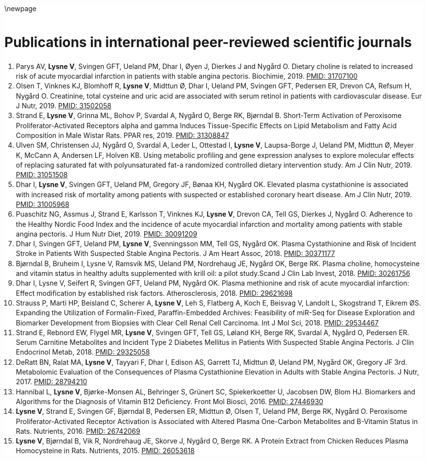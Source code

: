 \newpage
# Publications in international peer-reviewed scientific journals

1. Parys AV, **Lysne V**, Svingen GFT, Ueland PM, Dhar I, Øyen J, Dierkes J and Nygård O. Dietary choline is related to increased risk of acute myocardial infarction in patients with stable angina pectoris. Biochimie, 2019. [PMID: 31707100](https://www.ncbi.nlm.nih.gov/pubmed/31707100)
1. Olsen T, Vinknes KJ, Blomhoff R, **Lysne V**, Midttun Ø, Dhar I, Ueland PM, Svingen GFT, Pedersen ER, Drevon CA, Refsum H, Nygård O. Creatinine, total cysteine and uric acid are associated with serum retinol in patients with cardiovascular disease. Eur J Nutr, 2019. [PMID: 31502058](https://www.ncbi.nlm.nih.gov/pubmed/31502058)
1. Strand E, **Lysne V**, Grinna ML, Bohov P, Svardal A, Nygård O, Berge RK, Bjørndal B. Short-Term Activation of Peroxisome Proliferator-Activated Receptors alpha and gamma Induces Tissue-Specific Effects on Lipid Metabolism and Fatty Acid Composition in Male Wistar Rats. PPAR res, 2019. [PMID: 31308847](https://www.ncbi.nlm.nih.gov/pubmed/31308847)
1. Ulven SM, Christensen JJ, Nygård O, Svardal A, Leder L, Ottestad I, **Lysne V**, Laupsa-Borge J, Ueland PM, Midttun Ø, Meyer K, McCann A, Andersen LF, Holven KB. Using metabolic profiling and gene expression analyses to explore molecular effects of replacing saturated fat with polyunsaturated fat-a randomized controlled dietary intervention study. Am J Clin Nutr, 2019. [PMID: 31051508](https://www.ncbi.nlm.nih.gov/pubmed/31051508)
1. Dhar I, **Lysne V**, Svingen GFT, Ueland PM, Gregory JF, Bønaa KH, Nygård OK. Elevated plasma cystathionine is associated with increased risk of mortality among patients with suspected or established coronary heart disease. Am J Clin Nutr, 2019. [PMID: 31005968](https://www.ncbi.nlm.nih.gov/pubmed/31005968)
1. Puaschitz NG, Assmus J, Strand E, Karlsson T, Vinknes KJ, **Lysne V**, Drevon CA, Tell GS, Dierkes J, Nygård O. Adherence to the Healthy Nordic Food Index and the incidence of acute myocardial infarction and mortality among patients with stable angina pectoris. J Hum Nutr Diet, 2019. [PMID: 30091209](https://www.ncbi.nlm.nih.gov/pubmed/30091209)
1. Dhar I, Svingen GFT, Ueland PM, **Lysne V**, Svenningsson MM, Tell GS, Nygård OK. Plasma Cystathionine and Risk of Incident Stroke in Patients With Suspected Stable Angina Pectoris. J Am Heart Assoc, 2018. [PMID: 30371177](https://www.ncbi.nlm.nih.gov/pubmed/30371177)
1. Bjørndal B, Bruheim I, Lysne V, Ramsvik MS, Ueland PM, Nordrehaug JE, Nygård OK, Berge RK. Plasma choline, homocysteine and vitamin status in healthy adults supplemented with krill oil: a pilot study.Scand J Clin Lab Invest, 2018. [PMID: 30261756](https://www.ncbi.nlm.nih.gov/pubmed/30261756)
1. Dhar I, Lysne V, Seifert R, Svingen GFT, Ueland PM, Nygård OK. Plasma methionine and risk of acute myocardial infarction: Effect modification by established risk factors. Atherosclerosis, 2018. [PMID: 29621698](https://www.ncbi.nlm.nih.gov/pubmed/29621698)
1. Strauss P, Marti HP, Beisland C, Scherer A, **Lysne V**, Leh S, Flatberg A, Koch E, Beisvag V, Landolt L, Skogstrand T, Eikrem ØS. Expanding the Utilization of Formalin-Fixed, Paraffin-Embedded Archives: Feasibility of miR-Seq for Disease Exploration and Biomarker Development from Biopsies with Clear Cell Renal Cell Carcinoma. Int J Mol Sci, 2018. [PMID: 29534467](https://www.ncbi.nlm.nih.gov/pubmed/29534467)
1. Strand E, Rebnord EW, Flygel MR, **Lysne V**, Svingen GFT, Tell GS, Løland KH, Berge RK, Svardal A, Nygård O, Pedersen ER. Serum Carnitine Metabolites and Incident Type 2 Diabetes Mellitus in Patients With Suspected Stable Angina Pectoris. J Clin Endocrinol Metab, 2018. [PMID: 29325058](https://www.ncbi.nlm.nih.gov/pubmed/29325058)
1. DeRatt BN, Ralat MA, **Lysne V**, Tayyari F, Dhar I, Edison AS, Garrett TJ, Midttun Ø, Ueland PM, Nygård OK, Gregory JF 3rd. Metabolomic Evaluation of the Consequences of Plasma Cystathionine Elevation in Adults with Stable Angina Pectoris. J Nutr, 2017. [PMID: 28794210](https://www.ncbi.nlm.nih.gov/pubmed/28794210)
1. Hannibal L, **Lysne V**, Bjørke-Monsen AL, Behringer S, Grünert SC, Spiekerkoetter U, Jacobsen DW, Blom HJ. Biomarkers and Algorithms for the Diagnosis of Vitamin B12 Deficiency. Front Mol Biosci, 2016. [PMID: 27446930](https://www.ncbi.nlm.nih.gov/pubmed/) 
1. **Lysne V**, Strand E, Svingen GF, Bjørndal B, Pedersen ER, Midttun Ø, Olsen T, Ueland PM, Berge RK, Nygård O. Peroxisome Proliferator-Activated Receptor Activation is Associated with Altered Plasma One-Carbon Metabolites and B-Vitamin Status in Rats. Nutrients, 2016. [PMID: 26742069](https://www.ncbi.nlm.nih.gov/pubmed/26742069)
1. **Lysne V**, Bjørndal B, Vik R, Nordrehaug JE, Skorve J, Nygård O, Berge RK. A Protein Extract from Chicken Reduces Plasma Homocysteine in Rats. Nutrients, 2015. [PMID: 26053618](https://www.ncbi.nlm.nih.gov/pubmed/26053618)
